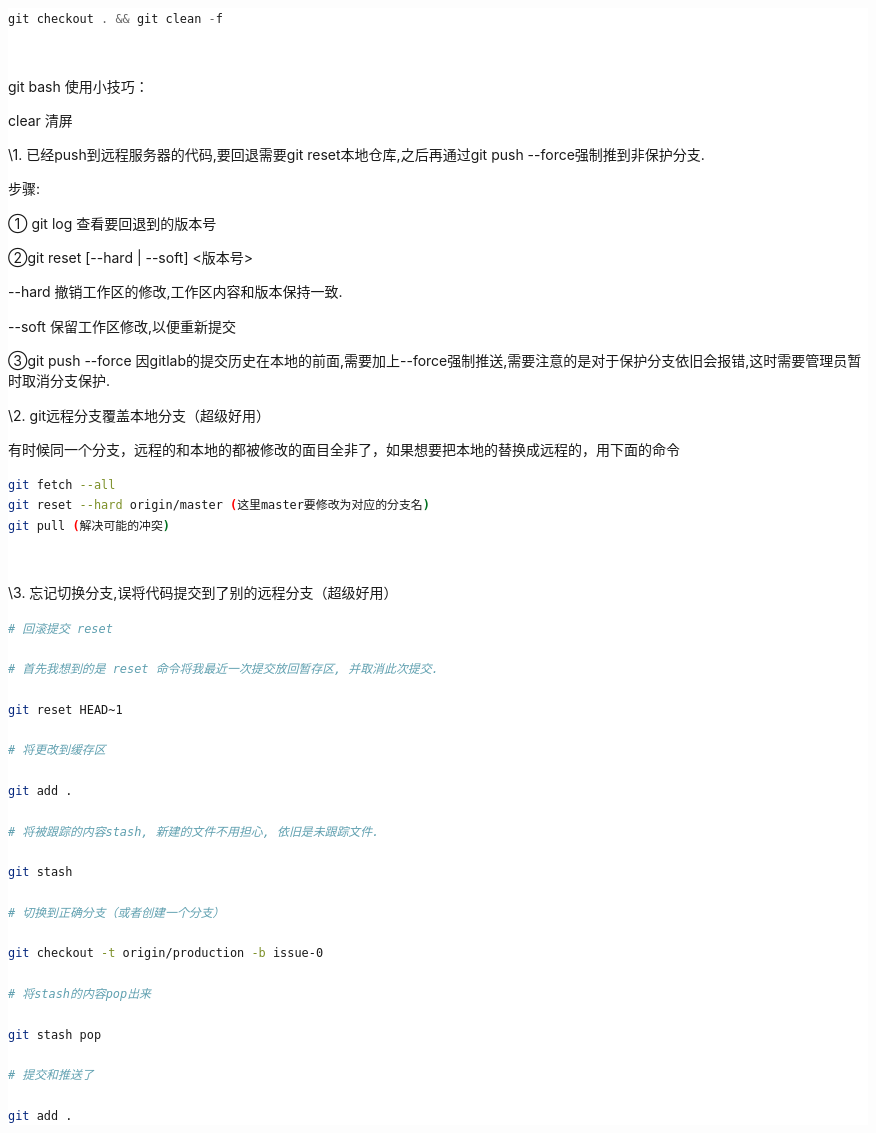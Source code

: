 ```Go
git checkout . && git clean -f
```

![点击并拖拽以移动](data:image/gif;base64,R0lGODlhAQABAPABAP///wAAACH5BAEKAAAALAAAAAABAAEAAAICRAEAOw==)

git bash 使用小技巧：

clear 清屏





\1.  已经push到远程服务器的代码,要回退需要git reset本地仓库,之后再通过git push --force强制推到非保护分支.

步骤:

① git log 查看要回退到的版本号

②git reset [--hard | --soft] <版本号>

   --hard 撤销工作区的修改,工作区内容和版本保持一致.

  --soft 保留工作区修改,以便重新提交

③git push --force 因gitlab的提交历史在本地的前面,需要加上--force强制推送,需要注意的是对于保护分支依旧会报错,这时需要管理员暂时取消分支保护.



\2. git远程分支覆盖本地分支（超级好用）

有时候同一个分支，远程的和本地的都被修改的面目全非了，如果想要把本地的替换成远程的，用下面的命令

```bash
git fetch --all
git reset --hard origin/master (这里master要修改为对应的分支名)
git pull (解决可能的冲突)
```

![点击并拖拽以移动](data:image/gif;base64,R0lGODlhAQABAPABAP///wAAACH5BAEKAAAALAAAAAABAAEAAAICRAEAOw==)





\3. 忘记切换分支,误将代码提交到了别的远程分支（超级好用）

```bash
# 回滚提交 reset

# 首先我想到的是 reset 命令将我最近一次提交放回暂存区, 并取消此次提交.

git reset HEAD~1

# 将更改到缓存区

git add .

# 将被跟踪的内容stash, 新建的文件不用担心, 依旧是未跟踪文件.

git stash 

# 切换到正确分支（或者创建一个分支）

git checkout -t origin/production -b issue-0

# 将stash的内容pop出来

git stash pop

# 提交和推送了

git add .

```